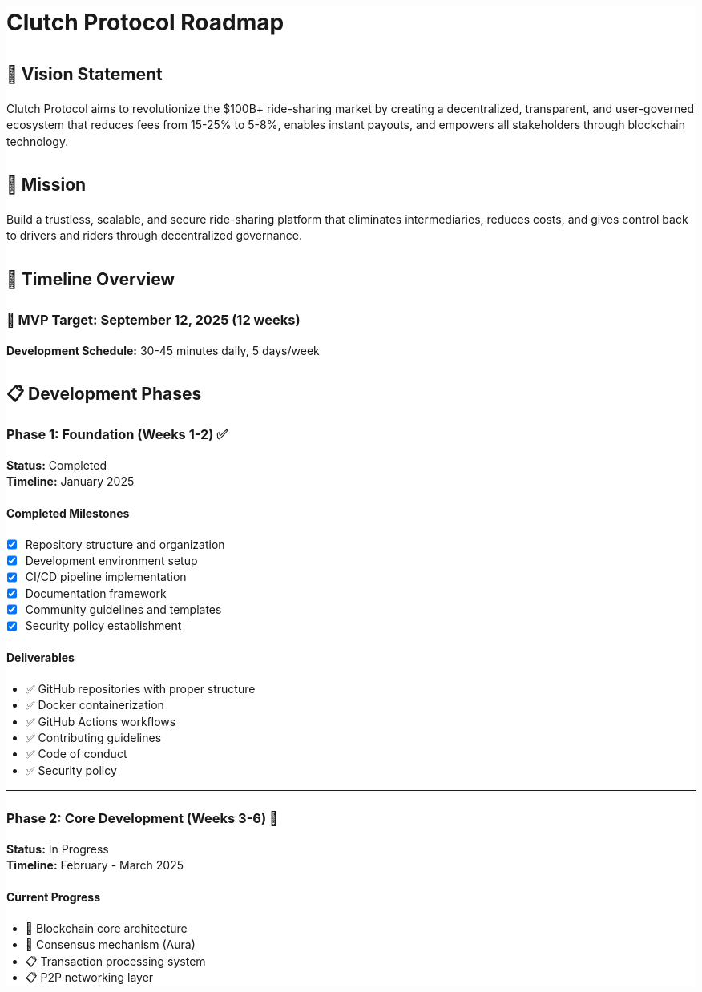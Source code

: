 # Clutch Protocol Roadmap

## 🎯 Vision Statement

Clutch Protocol aims to revolutionize the $100B+ ride-sharing market by creating a decentralized, transparent, and user-governed ecosystem that reduces fees from 15-25% to 5-8%, enables instant payouts, and empowers all stakeholders through blockchain technology.

## 🚀 Mission

Build a trustless, scalable, and secure ride-sharing platform that eliminates intermediaries, reduces costs, and gives control back to drivers and riders through decentralized governance.

## 📅 Timeline Overview

### 🎯 MVP Target: September 12, 2025 (12 weeks)
**Development Schedule:** 30-45 minutes daily, 5 days/week

## 📋 Development Phases

### Phase 1: Foundation (Weeks 1-2) ✅
**Status:** Completed  
**Timeline:** January 2025

#### Completed Milestones
- [x] Repository structure and organization
- [x] Development environment setup
- [x] CI/CD pipeline implementation
- [x] Documentation framework
- [x] Community guidelines and templates
- [x] Security policy establishment

#### Deliverables
- ✅ GitHub repositories with proper structure
- ✅ Docker containerization
- ✅ GitHub Actions workflows
- ✅ Contributing guidelines
- ✅ Code of conduct
- ✅ Security policy

---

### Phase 2: Core Development (Weeks 3-6) 🚧
**Status:** In Progress  
**Timeline:** February - March 2025

#### Current Progress
- 🚧 Blockchain core architecture
- 🚧 Consensus mechanism (Aura)
- 📋 Transaction processing system
- 📋 P2P networking layer
